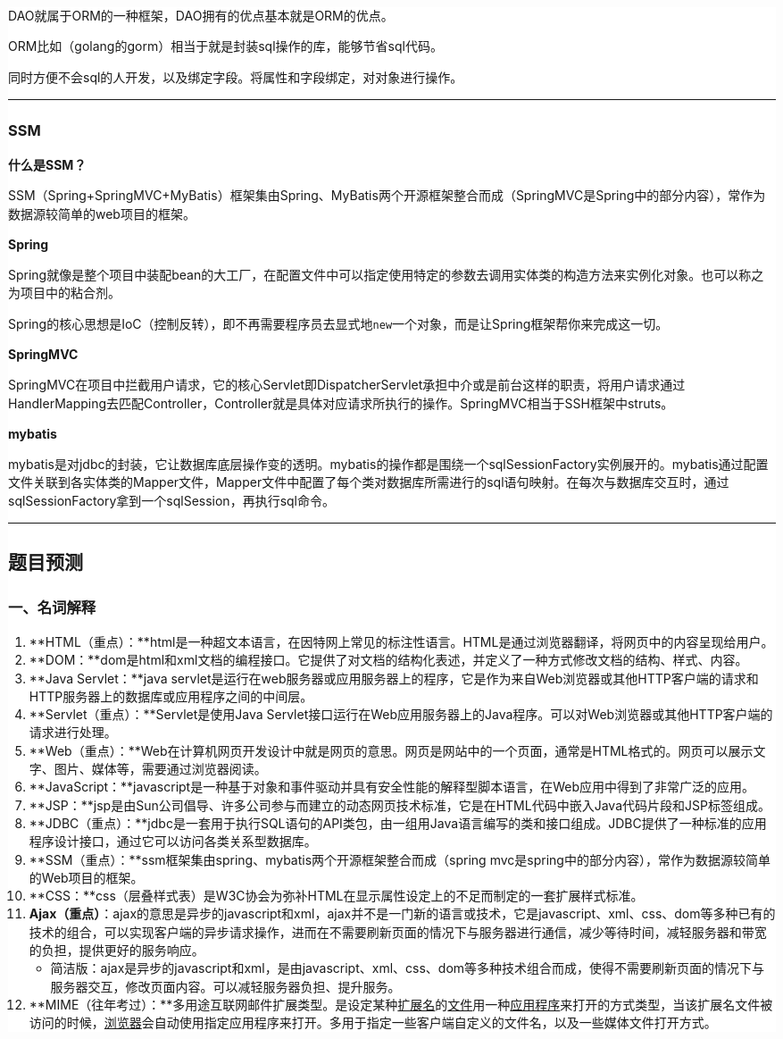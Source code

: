 DAO就属于ORM的一种框架，DAO拥有的优点基本就是ORM的优点。

ORM比如（golang的gorm）相当于就是封装sql操作的库，能够节省sql代码。

同时方便不会sql的人开发，以及绑定字段。将属性和字段绑定，对对象进行操作。



***

### SSM

**什么是SSM？**

SSM（Spring+SpringMVC+MyBatis）框架集由Spring、MyBatis两个开源框架整合而成（SpringMVC是Spring中的部分内容），常作为数据源较简单的web项目的框架。

**Spring**

Spring就像是整个项目中装配bean的大工厂，在配置文件中可以指定使用特定的参数去调用实体类的构造方法来实例化对象。也可以称之为项目中的粘合剂。

Spring的核心思想是IoC（控制反转），即不再需要程序员去显式地`new`一个对象，而是让Spring框架帮你来完成这一切。

**SpringMVC**

SpringMVC在项目中拦截用户请求，它的核心Servlet即DispatcherServlet承担中介或是前台这样的职责，将用户请求通过HandlerMapping去匹配Controller，Controller就是具体对应请求所执行的操作。SpringMVC相当于SSH框架中struts。

**mybatis**

mybatis是对jdbc的封装，它让数据库底层操作变的透明。mybatis的操作都是围绕一个sqlSessionFactory实例展开的。mybatis通过配置文件关联到各实体类的Mapper文件，Mapper文件中配置了每个类对数据库所需进行的sql语句映射。在每次与数据库交互时，通过sqlSessionFactory拿到一个sqlSession，再执行sql命令。



***

## 题目预测

### 一、名词解释

1. **HTML（重点）：**html是一种超文本语言，在因特网上常见的标注性语言。HTML是通过浏览器翻译，将网页中的内容呈现给用户。
2. **DOM：**dom是html和xml文档的编程接口。它提供了对文档的结构化表述，并定义了一种方式修改文档的结构、样式、内容。
3. **Java Servlet：**java servlet是运行在web服务器或应用服务器上的程序，它是作为来自Web浏览器或其他HTTP客户端的请求和HTTP服务器上的数据库或应用程序之间的中间层。
4. **Servlet（重点）：**Servlet是使用Java Servlet接口运行在Web应用服务器上的Java程序。可以对Web浏览器或其他HTTP客户端的请求进行处理。
5. **Web（重点）：**Web在计算机网页开发设计中就是网页的意思。网页是网站中的一个页面，通常是HTML格式的。网页可以展示文字、图片、媒体等，需要通过浏览器阅读。
6. **JavaScript：**javascript是一种基于对象和事件驱动并具有安全性能的解释型脚本语言，在Web应用中得到了非常广泛的应用。
7. **JSP：**jsp是由Sun公司倡导、许多公司参与而建立的动态网页技术标准，它是在HTML代码中嵌入Java代码片段和JSP标签组成。
8. **JDBC（重点）：**jdbc是一套用于执行SQL语句的API类包，由一组用Java语言编写的类和接口组成。JDBC提供了一种标准的应用程序设计接口，通过它可以访问各类关系型数据库。
9. **SSM（重点）：**ssm框架集由spring、mybatis两个开源框架整合而成（spring mvc是spring中的部分内容），常作为数据源较简单的Web项目的框架。
10. **CSS：**css（层叠样式表）是W3C协会为弥补HTML在显示属性设定上的不足而制定的一套扩展样式标准。
11. **Ajax（重点）**：ajax的意思是异步的javascript和xml，ajax并不是一门新的语言或技术，它是javascript、xml、css、dom等多种已有的技术的组合，可以实现客户端的异步请求操作，进而在不需要刷新页面的情况下与服务器进行通信，减少等待时间，减轻服务器和带宽的负担，提供更好的服务响应。
    - 简洁版：ajax是异步的javascript和xml，是由javascript、xml、css、dom等多种技术组合而成，使得不需要刷新页面的情况下与服务器交互，修改页面内容。可以减轻服务器负担、提升服务。
12. **MIME（往年考过）：**多用途互联网邮件扩展类型。是设定某种[扩展名](https://baike.baidu.com/item/扩展名/103577)的[文件](https://baike.baidu.com/item/文件/6270998)用一种[应用程序](https://baike.baidu.com/item/应用程序/5985445)来打开的方式类型，当该扩展名文件被访问的时候，[浏览器](https://baike.baidu.com/item/浏览器/213911)会自动使用指定应用程序来打开。多用于指定一些客户端自定义的文件名，以及一些媒体文件打开方式。
